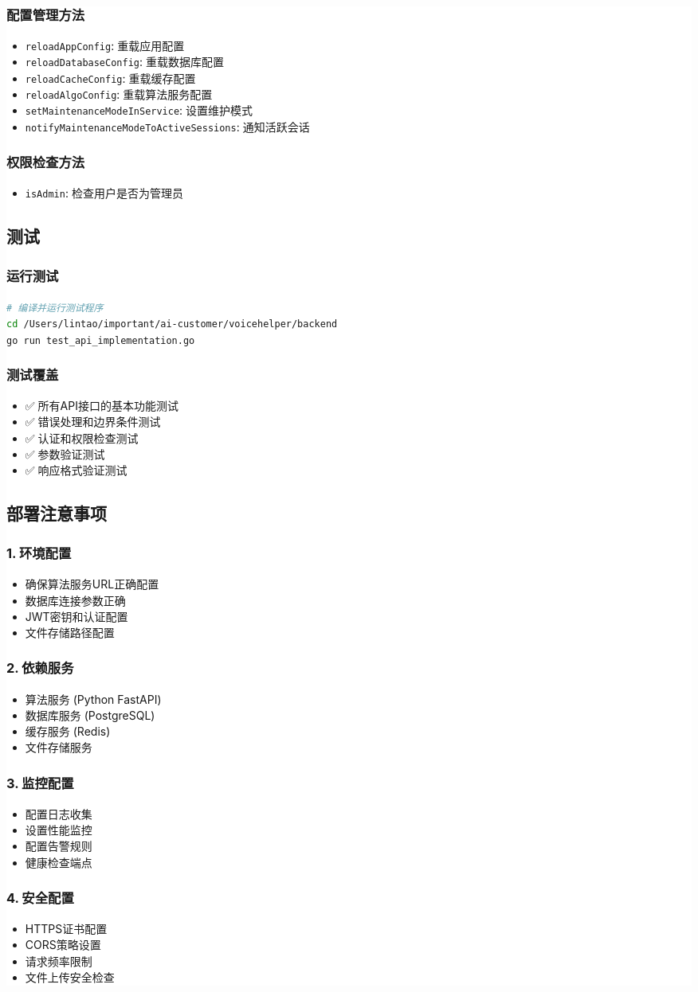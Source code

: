 ### 配置管理方法
- `reloadAppConfig`: 重载应用配置
- `reloadDatabaseConfig`: 重载数据库配置
- `reloadCacheConfig`: 重载缓存配置
- `reloadAlgoConfig`: 重载算法服务配置
- `setMaintenanceModeInService`: 设置维护模式
- `notifyMaintenanceModeToActiveSessions`: 通知活跃会话

### 权限检查方法
- `isAdmin`: 检查用户是否为管理员

## 测试

### 运行测试
```bash
# 编译并运行测试程序
cd /Users/lintao/important/ai-customer/voicehelper/backend
go run test_api_implementation.go
```

### 测试覆盖
- ✅ 所有API接口的基本功能测试
- ✅ 错误处理和边界条件测试
- ✅ 认证和权限检查测试
- ✅ 参数验证测试
- ✅ 响应格式验证测试

## 部署注意事项

### 1. 环境配置
- 确保算法服务URL正确配置
- 数据库连接参数正确
- JWT密钥和认证配置
- 文件存储路径配置

### 2. 依赖服务
- 算法服务 (Python FastAPI)
- 数据库服务 (PostgreSQL)
- 缓存服务 (Redis)
- 文件存储服务

### 3. 监控配置
- 配置日志收集
- 设置性能监控
- 配置告警规则
- 健康检查端点

### 4. 安全配置
- HTTPS证书配置
- CORS策略设置
- 请求频率限制
- 文件上传安全检查

